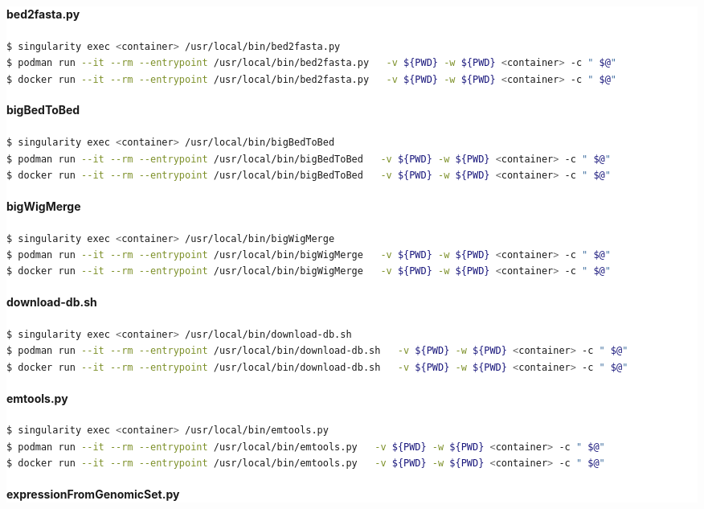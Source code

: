 
#### bed2fasta.py

```bash
$ singularity exec <container> /usr/local/bin/bed2fasta.py
$ podman run --it --rm --entrypoint /usr/local/bin/bed2fasta.py   -v ${PWD} -w ${PWD} <container> -c " $@"
$ docker run --it --rm --entrypoint /usr/local/bin/bed2fasta.py   -v ${PWD} -w ${PWD} <container> -c " $@"
```


#### bigBedToBed

```bash
$ singularity exec <container> /usr/local/bin/bigBedToBed
$ podman run --it --rm --entrypoint /usr/local/bin/bigBedToBed   -v ${PWD} -w ${PWD} <container> -c " $@"
$ docker run --it --rm --entrypoint /usr/local/bin/bigBedToBed   -v ${PWD} -w ${PWD} <container> -c " $@"
```


#### bigWigMerge

```bash
$ singularity exec <container> /usr/local/bin/bigWigMerge
$ podman run --it --rm --entrypoint /usr/local/bin/bigWigMerge   -v ${PWD} -w ${PWD} <container> -c " $@"
$ docker run --it --rm --entrypoint /usr/local/bin/bigWigMerge   -v ${PWD} -w ${PWD} <container> -c " $@"
```


#### download-db.sh

```bash
$ singularity exec <container> /usr/local/bin/download-db.sh
$ podman run --it --rm --entrypoint /usr/local/bin/download-db.sh   -v ${PWD} -w ${PWD} <container> -c " $@"
$ docker run --it --rm --entrypoint /usr/local/bin/download-db.sh   -v ${PWD} -w ${PWD} <container> -c " $@"
```


#### emtools.py

```bash
$ singularity exec <container> /usr/local/bin/emtools.py
$ podman run --it --rm --entrypoint /usr/local/bin/emtools.py   -v ${PWD} -w ${PWD} <container> -c " $@"
$ docker run --it --rm --entrypoint /usr/local/bin/emtools.py   -v ${PWD} -w ${PWD} <container> -c " $@"
```


#### expressionFromGenomicSet.py
